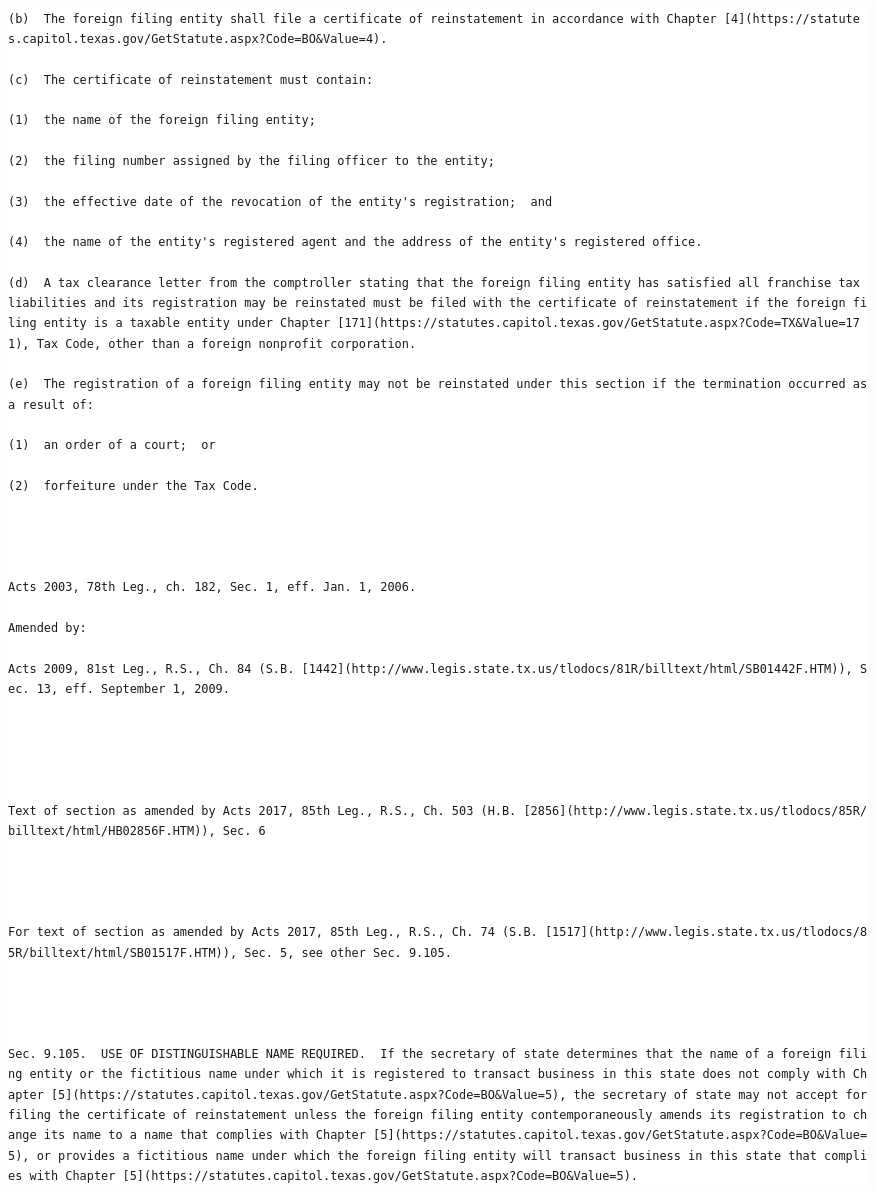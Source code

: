     (b)  The foreign filing entity shall file a certificate of reinstatement in accordance with Chapter [4](https://statutes.capitol.texas.gov/GetStatute.aspx?Code=BO&Value=4).
    
    (c)  The certificate of reinstatement must contain:
    
    (1)  the name of the foreign filing entity;
    
    (2)  the filing number assigned by the filing officer to the entity;
    
    (3)  the effective date of the revocation of the entity's registration;  and
    
    (4)  the name of the entity's registered agent and the address of the entity's registered office.
    
    (d)  A tax clearance letter from the comptroller stating that the foreign filing entity has satisfied all franchise tax liabilities and its registration may be reinstated must be filed with the certificate of reinstatement if the foreign filing entity is a taxable entity under Chapter [171](https://statutes.capitol.texas.gov/GetStatute.aspx?Code=TX&Value=171), Tax Code, other than a foreign nonprofit corporation.
    
    (e)  The registration of a foreign filing entity may not be reinstated under this section if the termination occurred as a result of:
    
    (1)  an order of a court;  or
    
    (2)  forfeiture under the Tax Code.
    
    
    
    
    Acts 2003, 78th Leg., ch. 182, Sec. 1, eff. Jan. 1, 2006.
    
    Amended by: 
    
    Acts 2009, 81st Leg., R.S., Ch. 84 (S.B. [1442](http://www.legis.state.tx.us/tlodocs/81R/billtext/html/SB01442F.HTM)), Sec. 13, eff. September 1, 2009.
    
    
    
    
    
    Text of section as amended by Acts 2017, 85th Leg., R.S., Ch. 503 (H.B. [2856](http://www.legis.state.tx.us/tlodocs/85R/billtext/html/HB02856F.HTM)), Sec. 6
    
      
    
    
    For text of section as amended by Acts 2017, 85th Leg., R.S., Ch. 74 (S.B. [1517](http://www.legis.state.tx.us/tlodocs/85R/billtext/html/SB01517F.HTM)), Sec. 5, see other Sec. 9.105.
    
      
    
    
    Sec. 9.105.  USE OF DISTINGUISHABLE NAME REQUIRED.  If the secretary of state determines that the name of a foreign filing entity or the fictitious name under which it is registered to transact business in this state does not comply with Chapter [5](https://statutes.capitol.texas.gov/GetStatute.aspx?Code=BO&Value=5), the secretary of state may not accept for filing the certificate of reinstatement unless the foreign filing entity contemporaneously amends its registration to change its name to a name that complies with Chapter [5](https://statutes.capitol.texas.gov/GetStatute.aspx?Code=BO&Value=5), or provides a fictitious name under which the foreign filing entity will transact business in this state that complies with Chapter [5](https://statutes.capitol.texas.gov/GetStatute.aspx?Code=BO&Value=5).
    
    
    
    